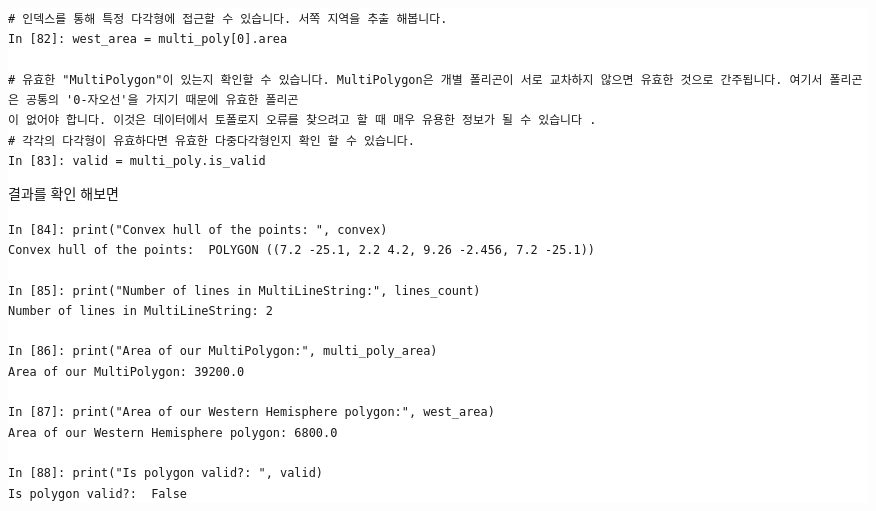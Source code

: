     # 인덱스를 통해 특정 다각형에 접근할 수 있습니다. 서쪽 지역을 추출 해봅니다.
    In [82]: west_area = multi_poly[0].area

    # 유효한 "MultiPolygon"이 있는지 확인할 수 있습니다. MultiPolygon은 개별 폴리곤이 서로 교차하지 않으면 유효한 것으로 간주됩니다. 여기서 폴리곤은 공통의 '0-자오선'을 가지기 때문에 유효한 폴리곤
    이 없어야 합니다. 이것은 데이터에서 토폴로지 오류를 찾으려고 할 때 매우 유용한 정보가 될 수 있습니다 .
    # 각각의 다각형이 유효하다면 유효한 다중다각형인지 확인 할 수 있습니다.
    In [83]: valid = multi_poly.is_valid

결과를 확인 해보면

    In [84]: print("Convex hull of the points: ", convex)
    Convex hull of the points:  POLYGON ((7.2 -25.1, 2.2 4.2, 9.26 -2.456, 7.2 -25.1))

    In [85]: print("Number of lines in MultiLineString:", lines_count)
    Number of lines in MultiLineString: 2

    In [86]: print("Area of our MultiPolygon:", multi_poly_area)
    Area of our MultiPolygon: 39200.0

    In [87]: print("Area of our Western Hemisphere polygon:", west_area)
    Area of our Western Hemisphere polygon: 6800.0

    In [88]: print("Is polygon valid?: ", valid)
    Is polygon valid?:  False
